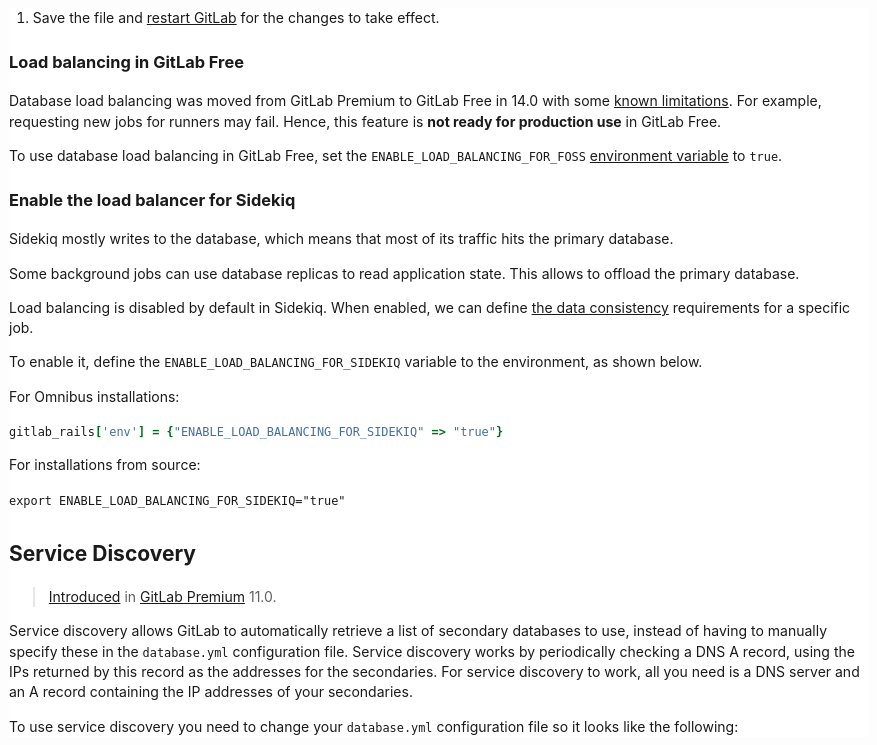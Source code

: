1. Save the file and [restart GitLab](restart_gitlab.md#installations-from-source) for the changes to take effect.

### Load balancing in GitLab Free

Database load balancing was moved from GitLab Premium to GitLab Free in
14.0 with some [known limitations](https://gitlab.com/gitlab-org/gitlab/-/issues/327902).
For example, requesting new jobs for runners may fail. Hence, this feature is **not ready for production use** in GitLab Free.

To use database load balancing in GitLab Free, set the `ENABLE_LOAD_BALANCING_FOR_FOSS`
[environment
variable](https://docs.gitlab.com/omnibus/settings/environment-variables.html)
to `true`.

### Enable the load balancer for Sidekiq

Sidekiq mostly writes to the database, which means that most of its traffic hits the
primary database.

Some background jobs can use database replicas to read application state. 
This allows to offload the primary database.

Load balancing is disabled by default in Sidekiq. When enabled, we can define
[the data consistency](../development/sidekiq_style_guide.md#job-data-consistency)
requirements for a specific job.

To enable it, define the `ENABLE_LOAD_BALANCING_FOR_SIDEKIQ` variable to the environment, as shown below. 

For Omnibus installations:
               
```ruby
gitlab_rails['env'] = {"ENABLE_LOAD_BALANCING_FOR_SIDEKIQ" => "true"}
```

For installations from source:

```shell
export ENABLE_LOAD_BALANCING_FOR_SIDEKIQ="true"
```

## Service Discovery

> [Introduced](https://gitlab.com/gitlab-org/gitlab/-/merge_requests/5883) in [GitLab Premium](https://about.gitlab.com/pricing/) 11.0.

Service discovery allows GitLab to automatically retrieve a list of secondary
databases to use, instead of having to manually specify these in the
`database.yml` configuration file. Service discovery works by periodically
checking a DNS A record, using the IPs returned by this record as the addresses
for the secondaries. For service discovery to work, all you need is a DNS server
and an A record containing the IP addresses of your secondaries.

To use service discovery you need to change your `database.yml` configuration
file so it looks like the following:
